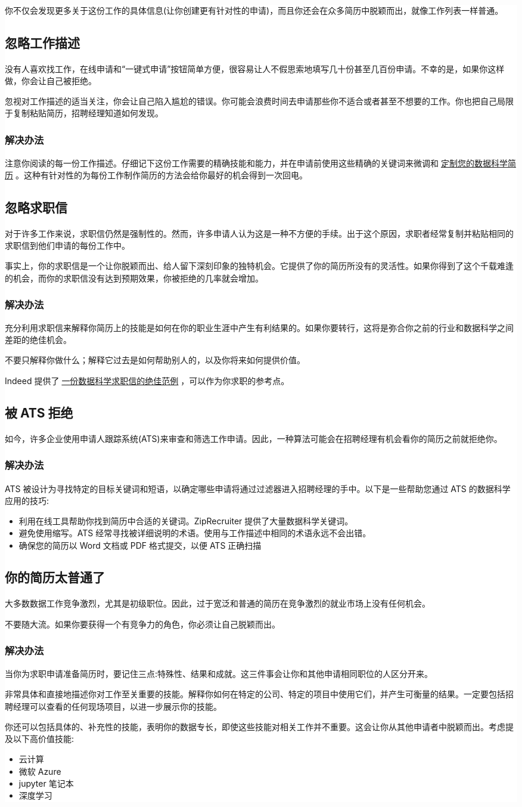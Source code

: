 你不仅会发现更多关于这份工作的具体信息(让你创建更有针对性的申请)，而且你还会在众多简历中脱颖而出，就像工作列表一样普通。

## 忽略工作描述

没有人喜欢找工作，在线申请和“一键式申请”按钮简单方便，很容易让人不假思索地填写几十份甚至几百份申请。不幸的是，如果你这样做，你会让自己被拒绝。

忽视对工作描述的适当关注，你会让自己陷入尴尬的错误。你可能会浪费时间去申请那些你不适合或者甚至不想要的工作。你也把自己局限于复制粘贴简历，招聘经理知道如何发现。

### 解决办法

注意你阅读的每一份工作描述。仔细记下这份工作需要的精确技能和能力，并在申请前使用这些精确的关键词来微调和 [定制您的数据科学简历](https://www.dataquest.io/blog/how-data-science-resume-cv/) 。这种有针对性的为每份工作制作简历的方法会给你最好的机会得到一次回电。

## 忽略求职信

对于许多工作来说，求职信仍然是强制性的。然而，许多申请人认为这是一种不方便的手续。出于这个原因，求职者经常复制并粘贴相同的求职信到他们申请的每份工作中。

事实上，你的求职信是一个让你脱颖而出、给人留下深刻印象的独特机会。它提供了你的简历所没有的灵活性。如果你得到了这个千载难逢的机会，而你的求职信没有达到预期效果，你被拒绝的几率就会增加。

### 解决办法

充分利用求职信来解释你简历上的技能是如何在你的职业生涯中产生有利结果的。如果你要转行，这将是弥合你之前的行业和数据科学之间差距的绝佳机会。

不要只解释你做什么；解释它过去是如何帮助别人的，以及你将来如何提供价值。

Indeed 提供了 [一份数据科学求职信的绝佳范例](https://www.indeed.com/career-advice/cover-letter-samples/data-scientist) ，可以作为你求职的参考点。

## 被 ATS 拒绝

如今，许多企业使用申请人跟踪系统(ATS)来审查和筛选工作申请。因此，一种算法可能会在招聘经理有机会看你的简历之前就拒绝你。

### 解决办法

ATS 被设计为寻找特定的目标关键词和短语，以确定哪些申请将通过过滤器进入招聘经理的手中。以下是一些帮助您通过 ATS 的数据科学应用的技巧:

*   利用在线工具帮助你找到简历中合适的关键词。ZipRecruiter 提供了大量数据科学关键词。
*   避免使用缩写。ATS 经常寻找被详细说明的术语。使用与工作描述中相同的术语永远不会出错。
*   确保您的简历以 Word 文档或 PDF 格式提交，以便 ATS 正确扫描

## 你的简历太普通了

大多数数据工作竞争激烈，尤其是初级职位。因此，过于宽泛和普通的简历在竞争激烈的就业市场上没有任何机会。

不要随大流。如果你要获得一个有竞争力的角色，你必须让自己脱颖而出。

### 解决办法

当你为求职申请准备简历时，要记住三点:特殊性、结果和成就。这三件事会让你和其他申请相同职位的人区分开来。

非常具体和直接地描述你对工作至关重要的技能。解释你如何在特定的公司、特定的项目中使用它们，并产生可衡量的结果。一定要包括招聘经理可以查看的任何现场项目，以进一步展示你的技能。

你还可以包括具体的、补充性的技能，表明你的数据专长，即使这些技能对相关工作并不重要。这会让你从其他申请者中脱颖而出。考虑提及以下高价值技能:

*   云计算
*   微软 Azure
*   jupyter 笔记本
*   深度学习
